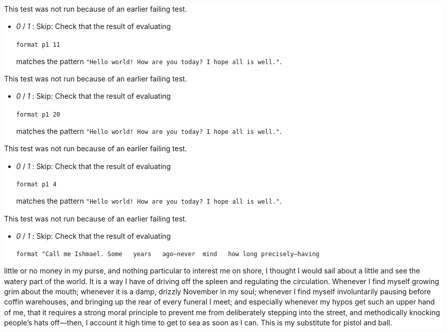    


  This test was not run because of an earlier failing test.

+  _0_ / _1_ : Skip: 
Check that the result of evaluating
   ```
   format p1 11
   ```
   matches the pattern `"Hello
world! How
are you
today? I
hope all is
well."`.

   


  This test was not run because of an earlier failing test.

+  _0_ / _1_ : Skip: 
Check that the result of evaluating
   ```
   format p1 20
   ```
   matches the pattern `"Hello world! How are
you today? I hope
all is well."`.

   


  This test was not run because of an earlier failing test.

+  _0_ / _1_ : Skip: 
Check that the result of evaluating
   ```
   format p1 4
   ```
   matches the pattern `"Hello
world!
How
are
you
today?
I
hope
all
is
well."`.

   


  This test was not run because of an earlier failing test.

+  _0_ / _1_ : Skip: 
Check that the result of evaluating
   ```
   format "Call me Ishmael. Some   years   ago—never  mind 	 how long precisely—having 
little or no money in my purse, and nothing particular to interest me 
on shore, I thought I would sail about a little and see the watery part 
of the world. It is a way I have of driving off the spleen and
regulating the circulation. Whenever I find myself growing grim about
the mouth; whenever it is a damp, drizzly November in my soul; whenever
I find myself involuntarily pausing before coffin warehouses, and 
bringing up the rear of every funeral I meet; and especially whenever
my hypos get such an upper hand of me, that it requires a strong moral 
principle to prevent me from deliberately stepping into the street, and
methodically knocking people’s hats off—then, I account it high time to
get to sea as soon as I can. This is my substitute for pistol and ball.
   ```